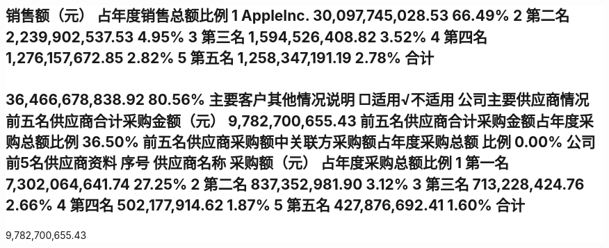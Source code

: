 销售额（元）
占年度销售总额比例
1
AppleInc.
30,097,745,028.53
66.49%
2
第二名
2,239,902,537.53
4.95%
3
第三名
1,594,526,408.82
3.52%
4
第四名
1,276,157,672.85
2.82%
5
第五名
1,258,347,191.19
2.78%
合计
--
36,466,678,838.92
80.56%
主要客户其他情况说明
□适用√不适用
公司主要供应商情况
前五名供应商合计采购金额（元）
9,782,700,655.43
前五名供应商合计采购金额占年度采购总额比例
36.50%
前五名供应商采购额中关联方采购额占年度采购总额
比例
0.00%
公司前5名供应商资料
序号
供应商名称
采购额（元）
占年度采购总额比例
1
第一名
7,302,064,641.74
27.25%
2
第二名
837,352,981.90
3.12%
3
第三名
713,228,424.76
2.66%
4
第四名
502,177,914.62
1.87%
5
第五名
427,876,692.41
1.60%
合计
--
9,782,700,655.43